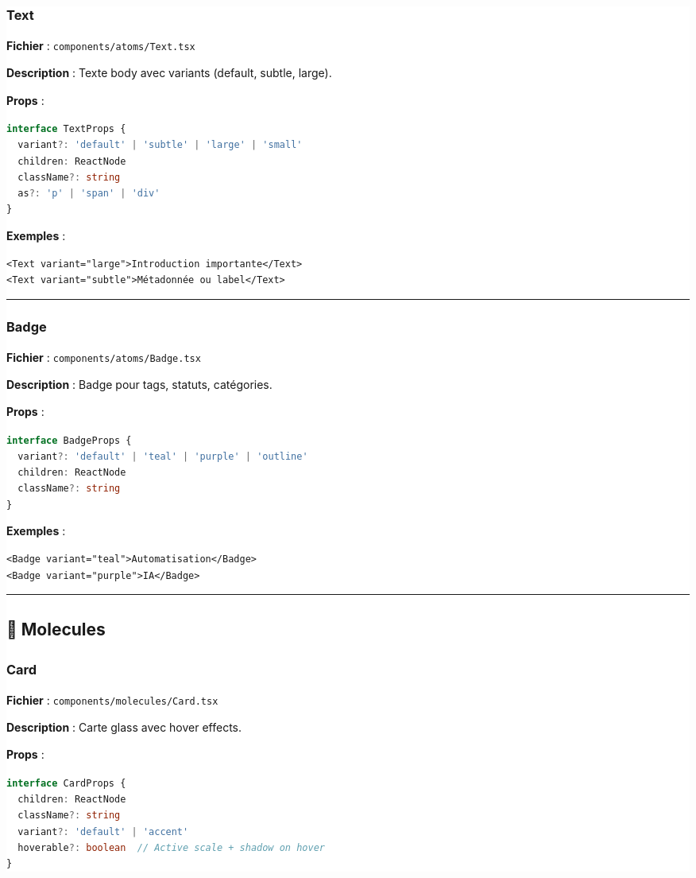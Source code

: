 
### Text

**Fichier** : `components/atoms/Text.tsx`

**Description** : Texte body avec variants (default, subtle, large).

**Props** :
```typescript
interface TextProps {
  variant?: 'default' | 'subtle' | 'large' | 'small'
  children: ReactNode
  className?: string
  as?: 'p' | 'span' | 'div'
}
```

**Exemples** :
```tsx
<Text variant="large">Introduction importante</Text>
<Text variant="subtle">Métadonnée ou label</Text>
```

---

### Badge

**Fichier** : `components/atoms/Badge.tsx`

**Description** : Badge pour tags, statuts, catégories.

**Props** :
```typescript
interface BadgeProps {
  variant?: 'default' | 'teal' | 'purple' | 'outline'
  children: ReactNode
  className?: string
}
```

**Exemples** :
```tsx
<Badge variant="teal">Automatisation</Badge>
<Badge variant="purple">IA</Badge>
```

---

## 🧱 Molecules

### Card

**Fichier** : `components/molecules/Card.tsx`

**Description** : Carte glass avec hover effects.

**Props** :
```typescript
interface CardProps {
  children: ReactNode
  className?: string
  variant?: 'default' | 'accent'
  hoverable?: boolean  // Active scale + shadow on hover
}
```
